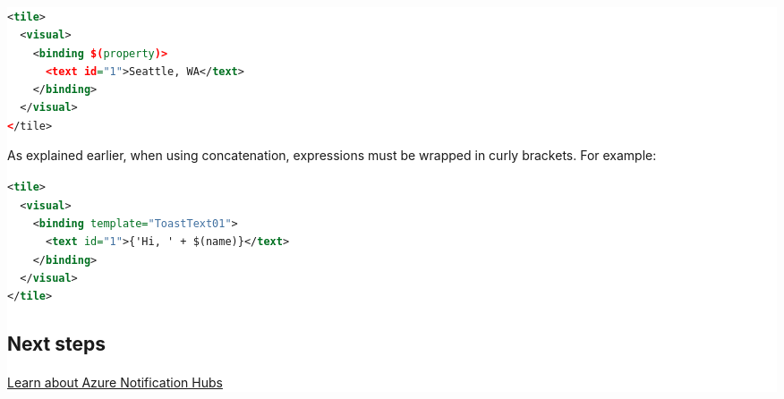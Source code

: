 ```xml
<tile>
  <visual>
    <binding $(property)>
      <text id="1">Seattle, WA</text>
    </binding>  
  </visual>
</tile>
```

As explained earlier, when using concatenation, expressions must be wrapped in curly brackets. For example:

```xml
<tile>
  <visual>
    <binding template="ToastText01">
      <text id="1">{'Hi, ' + $(name)}</text>
    </binding>  
  </visual>
</tile>
```

## Next steps

[Learn about Azure Notification Hubs](notification-hubs-push-notification-overview.md)
